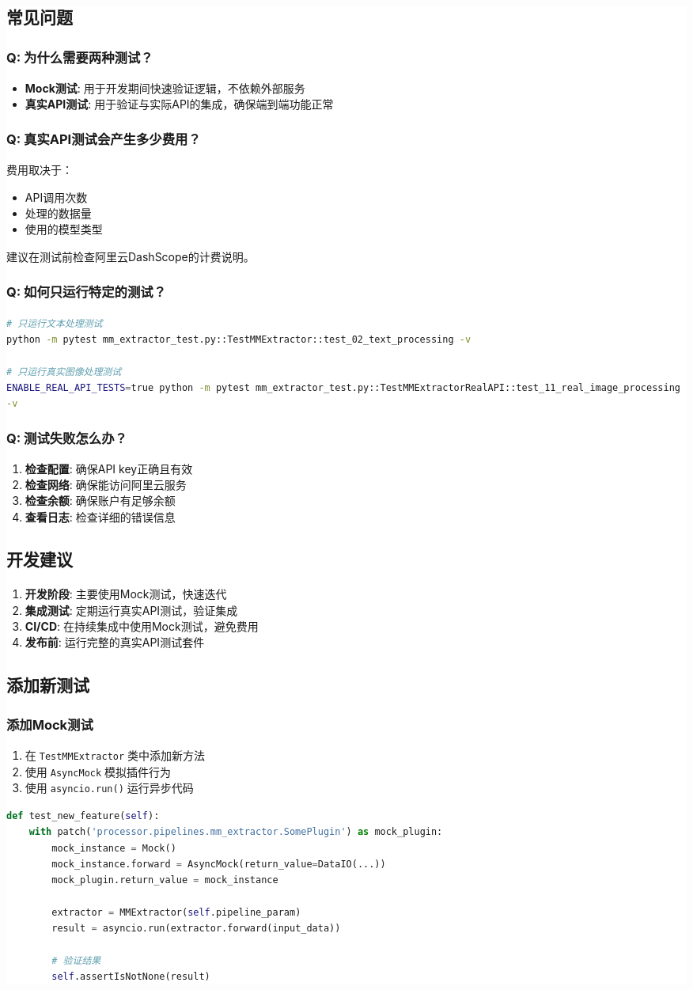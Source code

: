 ## 常见问题

### Q: 为什么需要两种测试？

- **Mock测试**: 用于开发期间快速验证逻辑，不依赖外部服务
- **真实API测试**: 用于验证与实际API的集成，确保端到端功能正常

### Q: 真实API测试会产生多少费用？

费用取决于：
- API调用次数
- 处理的数据量
- 使用的模型类型

建议在测试前检查阿里云DashScope的计费说明。

### Q: 如何只运行特定的测试？

```bash
# 只运行文本处理测试
python -m pytest mm_extractor_test.py::TestMMExtractor::test_02_text_processing -v

# 只运行真实图像处理测试
ENABLE_REAL_API_TESTS=true python -m pytest mm_extractor_test.py::TestMMExtractorRealAPI::test_11_real_image_processing -v
```

### Q: 测试失败怎么办？

1. **检查配置**: 确保API key正确且有效
2. **检查网络**: 确保能访问阿里云服务
3. **检查余额**: 确保账户有足够余额
4. **查看日志**: 检查详细的错误信息

## 开发建议

1. **开发阶段**: 主要使用Mock测试，快速迭代
2. **集成测试**: 定期运行真实API测试，验证集成
3. **CI/CD**: 在持续集成中使用Mock测试，避免费用
4. **发布前**: 运行完整的真实API测试套件

## 添加新测试

### 添加Mock测试

1. 在 `TestMMExtractor` 类中添加新方法
2. 使用 `AsyncMock` 模拟插件行为
3. 使用 `asyncio.run()` 运行异步代码

```python
def test_new_feature(self):
    with patch('processor.pipelines.mm_extractor.SomePlugin') as mock_plugin:
        mock_instance = Mock()
        mock_instance.forward = AsyncMock(return_value=DataIO(...))
        mock_plugin.return_value = mock_instance
        
        extractor = MMExtractor(self.pipeline_param)
        result = asyncio.run(extractor.forward(input_data))
        
        # 验证结果
        self.assertIsNotNone(result)
```
